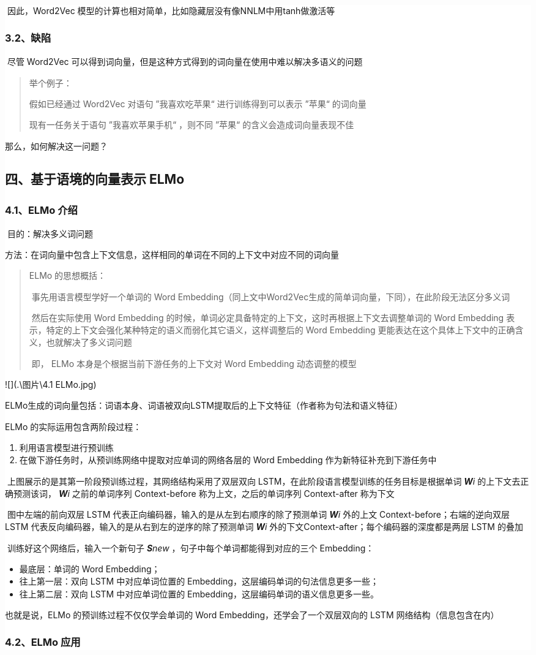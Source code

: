 ​	因此，Word2Vec 模型的计算也相对简单，比如隐藏层没有像NNLM中用tanh做激活等

### 3.2、缺陷

​	尽管 Word2Vec 可以得到词向量，但是这种方式得到的词向量在使用中难以解决多语义的问题

> 举个例子：
>
> 假如已经通过 Word2Vec 对语句 ”我喜欢吃苹果“ 进行训练得到可以表示 ”苹果“ 的词向量
>
> 现有一任务关于语句 ”我喜欢苹果手机“ ，则不同 ”苹果“ 的含义会造成词向量表现不佳

那么，如何解决这一问题？

## 四、基于语境的向量表示 ELMo

### 4.1、ELMo 介绍

​	目的：解决多义词问题

​	方法：在词向量中包含上下文信息，这样相同的单词在不同的上下文中对应不同的词向量

> ELMo 的思想概括：
>
> ​	事先用语言模型学好一个单词的 Word Embedding（同上文中Word2Vec生成的简单词向量，下同），在此阶段无法区分多义词
>
> ​	然后在实际使用 Word Embedding 的时候，单词必定具备特定的上下文，这时再根据上下文去调整单词的 Word Embedding 表示，特定的上下文会强化某种特定的语义而弱化其它语义，这样调整后的 Word Embedding 更能表达在这个具体上下文中的正确含义，也就解决了多义词问题
>
> ​	即， ELMo 本身是个根据当前下游任务的上下文对 Word Embedding 动态调整的模型

![](.\图片\4.1 ELMo.jpg)

ELMo生成的词向量包括：词语本身、词语被双向LSTM提取后的上下文特征（作者称为句法和语义特征）

ELMo 的实际运用包含两阶段过程：

1. 利用语言模型进行预训练
2. 在做下游任务时，从预训练网络中提取对应单词的网络各层的 Word Embedding 作为新特征补充到下游任务中

​	上图展示的是其第一阶段预训练过程，其网络结构采用了双层双向 LSTM，在此阶段语言模型训练的任务目标是根据单词 ***W**i* 的上下文去正确预测该词， ***W**i* 之前的单词序列 Context-before 称为上文，之后的单词序列 Context-after 称为下文

​	图中左端的前向双层 LSTM 代表正向编码器，输入的是从左到右顺序的除了预测单词 ***W**i* 外的上文 Context-before；右端的逆向双层 LSTM 代表反向编码器，输入的是从右到左的逆序的除了预测单词 ***W**i* 外的下文Context-after；每个编码器的深度都是两层 LSTM 的叠加

​	训练好这个网络后，输入一个新句子 ***S**new* ，句子中每个单词都能得到对应的三个 Embedding：

* 最底层：单词的 Word Embedding；
* 往上第一层：双向 LSTM 中对应单词位置的 Embedding，这层编码单词的句法信息更多一些；
* 往上第二层：双向 LSTM 中对应单词位置的 Embedding，这层编码单词的语义信息更多一些。

也就是说，ELMo 的预训练过程不仅仅学会单词的 Word Embedding，还学会了一个双层双向的 LSTM 网络结构（信息包含在内）

### 4.2、ELMo 应用
